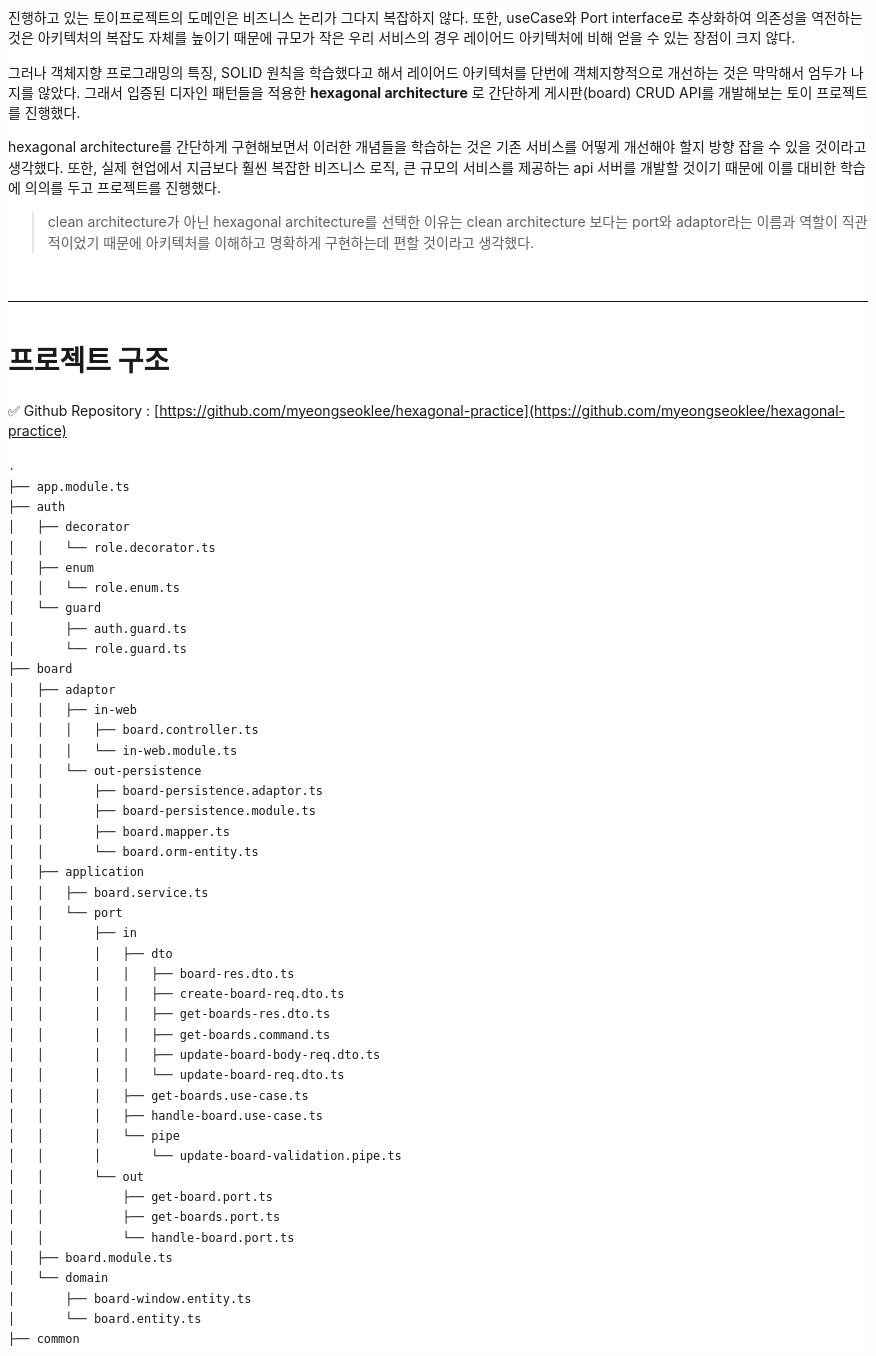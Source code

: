 진행하고 있는 토이프로젝트의 도메인은 비즈니스 논리가 그다지 복잡하지 않다. 또한, useCase와 Port interface로 추상화하여 의존성을 역전하는 것은 아키텍처의 복잡도 자체를 높이기 때문에 규모가 작은 우리 서비스의 경우 레이어드 아키텍처에 비해 얻을 수 있는 장점이 크지 않다.

그러나 객체지향 프로그래밍의 특징, SOLID 원칙을 학습했다고 해서 레이어드 아키텍처를 단번에 객체지향적으로 개선하는 것은 막막해서 엄두가 나지를 않았다. 그래서 입증된 디자인 패턴들을 적용한 **hexagonal architecture** 로 간단하게 게시판(board) CRUD API를 개발해보는 토이 프로젝트를 진행했다.

hexagonal architecture를 간단하게 구현해보면서 이러한 개념들을 학습하는 것은 기존 서비스를 어떻게 개선해야 할지 방향 잡을 수 있을 것이라고 생각했다. 또한, 실제 현업에서 지금보다 훨씬 복잡한 비즈니스 로직, 큰 규모의 서비스를 제공하는 api 서버를 개발할 것이기 때문에 이를 대비한 학습에 의의를 두고 프로젝트를 진행했다.

> clean architecture가 아닌 hexagonal architecture를 선택한 이유는 clean architecture 보다는 port와 adaptor라는 이름과 역할이 직관적이었기 때문에 아키텍처를 이해하고 명확하게 구현하는데 편할 것이라고 생각했다.

<br>

---

# **프로젝트 구조**

✅ Github Repository : [https://github.com/myeongseoklee/hexagonal-practice](https://github.com/myeongseoklee/hexagonal-practice)

```bash
.
├── app.module.ts
├── auth
│   ├── decorator
│   │   └── role.decorator.ts
│   ├── enum
│   │   └── role.enum.ts
│   └── guard
│       ├── auth.guard.ts
│       └── role.guard.ts
├── board
│   ├── adaptor
│   │   ├── in-web
│   │   │   ├── board.controller.ts
│   │   │   └── in-web.module.ts
│   │   └── out-persistence
│   │       ├── board-persistence.adaptor.ts
│   │       ├── board-persistence.module.ts
│   │       ├── board.mapper.ts
│   │       └── board.orm-entity.ts
│   ├── application
│   │   ├── board.service.ts
│   │   └── port
│   │       ├── in
│   │       │   ├── dto
│   │       │   │   ├── board-res.dto.ts
│   │       │   │   ├── create-board-req.dto.ts
│   │       │   │   ├── get-boards-res.dto.ts
│   │       │   │   ├── get-boards.command.ts
│   │       │   │   ├── update-board-body-req.dto.ts
│   │       │   │   └── update-board-req.dto.ts
│   │       │   ├── get-boards.use-case.ts
│   │       │   ├── handle-board.use-case.ts
│   │       │   └── pipe
│   │       │       └── update-board-validation.pipe.ts
│   │       └── out
│   │           ├── get-board.port.ts
│   │           ├── get-boards.port.ts
│   │           └── handle-board.port.ts
│   ├── board.module.ts
│   └── domain
│       ├── board-window.entity.ts
│       └── board.entity.ts
├── common
```